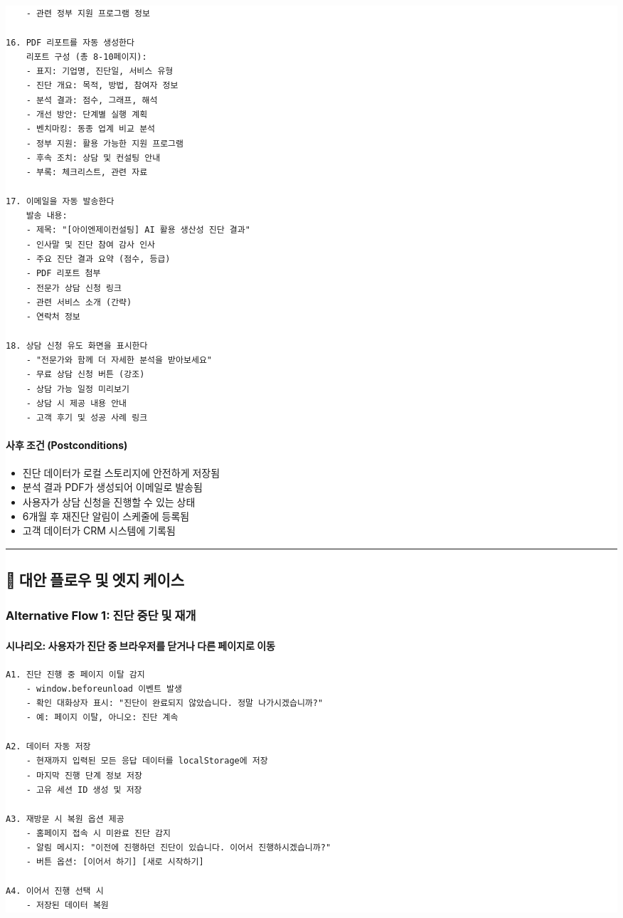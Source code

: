 ```
    - 관련 정부 지원 프로그램 정보

16. PDF 리포트를 자동 생성한다
    리포트 구성 (총 8-10페이지):
    - 표지: 기업명, 진단일, 서비스 유형
    - 진단 개요: 목적, 방법, 참여자 정보
    - 분석 결과: 점수, 그래프, 해석
    - 개선 방안: 단계별 실행 계획
    - 벤치마킹: 동종 업계 비교 분석
    - 정부 지원: 활용 가능한 지원 프로그램
    - 후속 조치: 상담 및 컨설팅 안내
    - 부록: 체크리스트, 관련 자료

17. 이메일을 자동 발송한다
    발송 내용:
    - 제목: "[아이엔제이컨설팅] AI 활용 생산성 진단 결과"
    - 인사말 및 진단 참여 감사 인사
    - 주요 진단 결과 요약 (점수, 등급)
    - PDF 리포트 첨부
    - 전문가 상담 신청 링크
    - 관련 서비스 소개 (간략)
    - 연락처 정보

18. 상담 신청 유도 화면을 표시한다
    - "전문가와 함께 더 자세한 분석을 받아보세요"
    - 무료 상담 신청 버튼 (강조)
    - 상담 가능 일정 미리보기
    - 상담 시 제공 내용 안내
    - 고객 후기 및 성공 사례 링크
```

#### 사후 조건 (Postconditions)
- 진단 데이터가 로컬 스토리지에 안전하게 저장됨
- 분석 결과 PDF가 생성되어 이메일로 발송됨
- 사용자가 상담 신청을 진행할 수 있는 상태
- 6개월 후 재진단 알림이 스케줄에 등록됨
- 고객 데이터가 CRM 시스템에 기록됨

---

## 🔄 대안 플로우 및 엣지 케이스

### Alternative Flow 1: 진단 중단 및 재개

#### 시나리오: 사용자가 진단 중 브라우저를 닫거나 다른 페이지로 이동
```
A1. 진단 진행 중 페이지 이탈 감지
    - window.beforeunload 이벤트 발생
    - 확인 대화상자 표시: "진단이 완료되지 않았습니다. 정말 나가시겠습니까?"
    - 예: 페이지 이탈, 아니오: 진단 계속

A2. 데이터 자동 저장
    - 현재까지 입력된 모든 응답 데이터를 localStorage에 저장
    - 마지막 진행 단계 정보 저장
    - 고유 세션 ID 생성 및 저장

A3. 재방문 시 복원 옵션 제공
    - 홈페이지 접속 시 미완료 진단 감지
    - 알림 메시지: "이전에 진행하던 진단이 있습니다. 이어서 진행하시겠습니까?"
    - 버튼 옵션: [이어서 하기] [새로 시작하기]

A4. 이어서 진행 선택 시
    - 저장된 데이터 복원
```